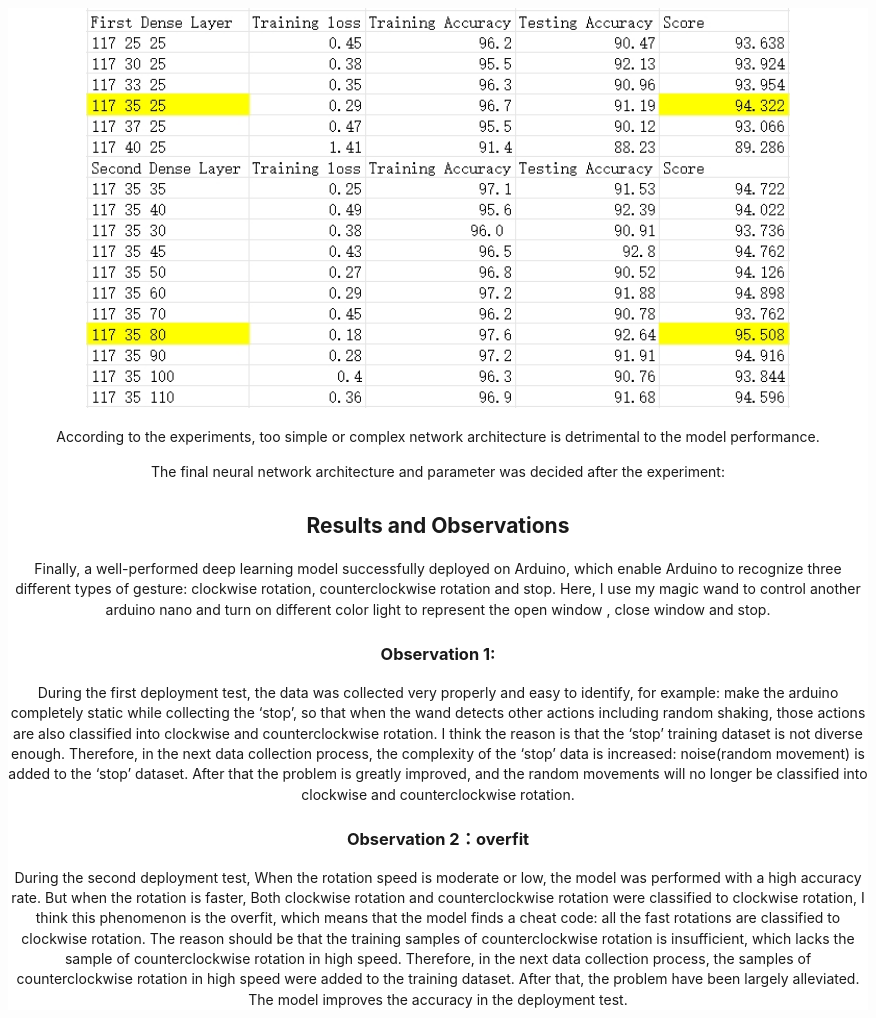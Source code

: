 <div align="center"><img src="DL/architecture.png" height="400em" /><div>

According to the experiments, too simple or complex network architecture is detrimental to the model performance. 

The final neural network architecture and parameter was decided after the experiment:

## Results and Observations
Finally, a well-performed deep learning model successfully deployed on Arduino, which enable Arduino to recognize three different types of gesture: clockwise rotation, counterclockwise rotation and stop. Here, I use my magic wand to control another arduino nano and turn on different color light to represent the open window , close window and stop.

### Observation 1:
During the first deployment test, the data was collected very properly and easy to identify, for example: make the arduino completely static while collecting the ‘stop’, so that when the wand detects other actions including random shaking, those actions are also classified into clockwise and counterclockwise rotation. I think the reason is that the ‘stop’ training dataset is not diverse enough. Therefore, in the next data collection process, the complexity of the ‘stop’ data is increased: noise(random movement) is added to the ‘stop’ dataset. After that the problem is greatly improved, and the random movements will no longer be classified into clockwise and counterclockwise rotation.

### Observation 2：overfit
During the second deployment test, When the rotation speed is moderate or low, the model was performed with a high accuracy rate. But when the rotation is faster, Both clockwise rotation and counterclockwise rotation were classified to clockwise rotation, I think this phenomenon is the overfit, which means that the model finds a cheat code: all the fast rotations are classified to clockwise rotation. The reason should be that the training samples of counterclockwise rotation is insufficient, which lacks the sample of counterclockwise rotation in high speed. Therefore, in the next data collection process, the samples of counterclockwise rotation in high speed were added to the training dataset. After that, the problem have been largely alleviated. The model improves the accuracy in the deployment test.

